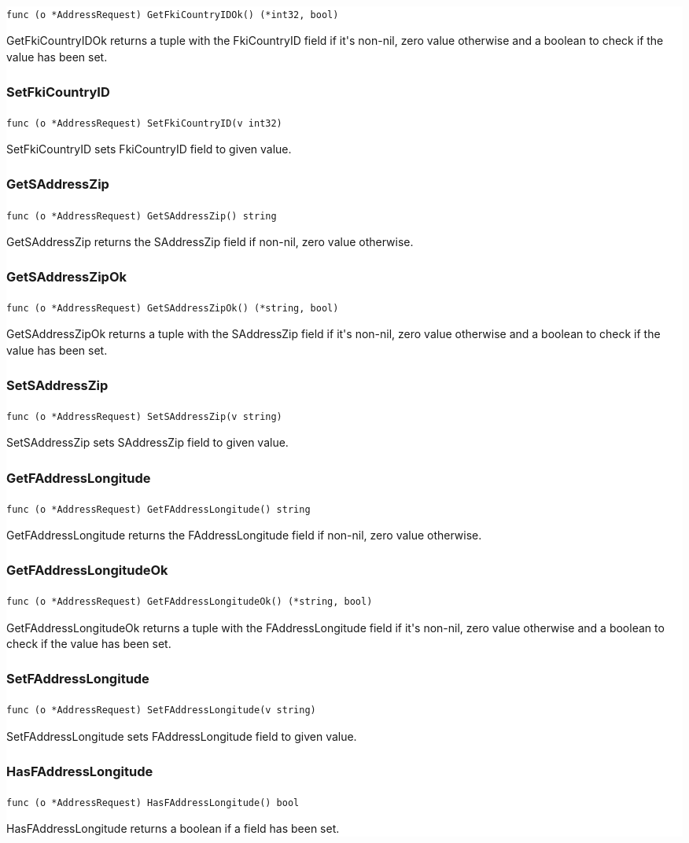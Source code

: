 `func (o *AddressRequest) GetFkiCountryIDOk() (*int32, bool)`

GetFkiCountryIDOk returns a tuple with the FkiCountryID field if it's non-nil, zero value otherwise
and a boolean to check if the value has been set.

### SetFkiCountryID

`func (o *AddressRequest) SetFkiCountryID(v int32)`

SetFkiCountryID sets FkiCountryID field to given value.


### GetSAddressZip

`func (o *AddressRequest) GetSAddressZip() string`

GetSAddressZip returns the SAddressZip field if non-nil, zero value otherwise.

### GetSAddressZipOk

`func (o *AddressRequest) GetSAddressZipOk() (*string, bool)`

GetSAddressZipOk returns a tuple with the SAddressZip field if it's non-nil, zero value otherwise
and a boolean to check if the value has been set.

### SetSAddressZip

`func (o *AddressRequest) SetSAddressZip(v string)`

SetSAddressZip sets SAddressZip field to given value.


### GetFAddressLongitude

`func (o *AddressRequest) GetFAddressLongitude() string`

GetFAddressLongitude returns the FAddressLongitude field if non-nil, zero value otherwise.

### GetFAddressLongitudeOk

`func (o *AddressRequest) GetFAddressLongitudeOk() (*string, bool)`

GetFAddressLongitudeOk returns a tuple with the FAddressLongitude field if it's non-nil, zero value otherwise
and a boolean to check if the value has been set.

### SetFAddressLongitude

`func (o *AddressRequest) SetFAddressLongitude(v string)`

SetFAddressLongitude sets FAddressLongitude field to given value.

### HasFAddressLongitude

`func (o *AddressRequest) HasFAddressLongitude() bool`

HasFAddressLongitude returns a boolean if a field has been set.
